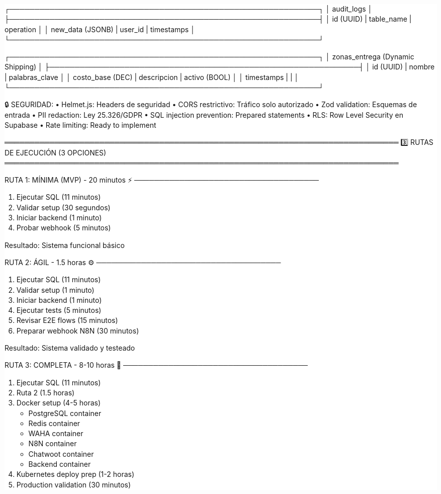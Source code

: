 ┌──────────────────────────────────────────────────────────────┐
│ audit_logs                                                   │
├──────────────────────────────────────────────────────────────┤
│ id (UUID)          | table_name        | operation          │
│ new_data (JSONB)   | user_id           | timestamps         │
└──────────────────────────────────────────────────────────────┘

┌──────────────────────────────────────────────────────────────┐
│ zonas_entrega (Dynamic Shipping)                             │
├──────────────────────────────────────────────────────────────┤
│ id (UUID)          | nombre            | palabras_clave     │
│ costo_base (DEC)   | descripcion       | activo (BOOL)      │
│ timestamps         |                   |                    │
└──────────────────────────────────────────────────────────────┘

🔒 SEGURIDAD:
   • Helmet.js: Headers de seguridad
   • CORS restrictivo: Tráfico solo autorizado
   • Zod validation: Esquemas de entrada
   • PII redaction: Ley 25.326/GDPR
   • SQL injection prevention: Prepared statements
   • RLS: Row Level Security en Supabase
   • Rate limiting: Ready to implement

═══════════════════════════════════════════════════════════════════════════════
3️⃣  RUTAS DE EJECUCIÓN (3 OPCIONES)
═══════════════════════════════════════════════════════════════════════════════

RUTA 1: MÍNIMA (MVP) - 20 minutos ⚡
─────────────────────────────────────
   1. Ejecutar SQL (11 minutos)
   2. Validar setup (30 segundos)
   3. Iniciar backend (1 minuto)
   4. Probar webhook (5 minutos)
   
   Resultado: Sistema funcional básico

RUTA 2: ÁGIL - 1.5 horas ⚙️
─────────────────────────────────────
   1. Ejecutar SQL (11 minutos)
   2. Validar setup (1 minuto)
   3. Iniciar backend (1 minuto)
   4. Ejecutar tests (5 minutos)
   5. Revisar E2E flows (15 minutos)
   6. Preparar webhook N8N (30 minutos)
   
   Resultado: Sistema validado y testeado

RUTA 3: COMPLETA - 8-10 horas 🚀
─────────────────────────────────────
   1. Ejecutar SQL (11 minutos)
   2. Ruta 2 (1.5 horas)
   3. Docker setup (4-5 horas)
      - PostgreSQL container
      - Redis container
      - WAHA container
      - N8N container
      - Chatwoot container
      - Backend container
   4. Kubernetes deploy prep (1-2 horas)
   5. Production validation (30 minutos)
   